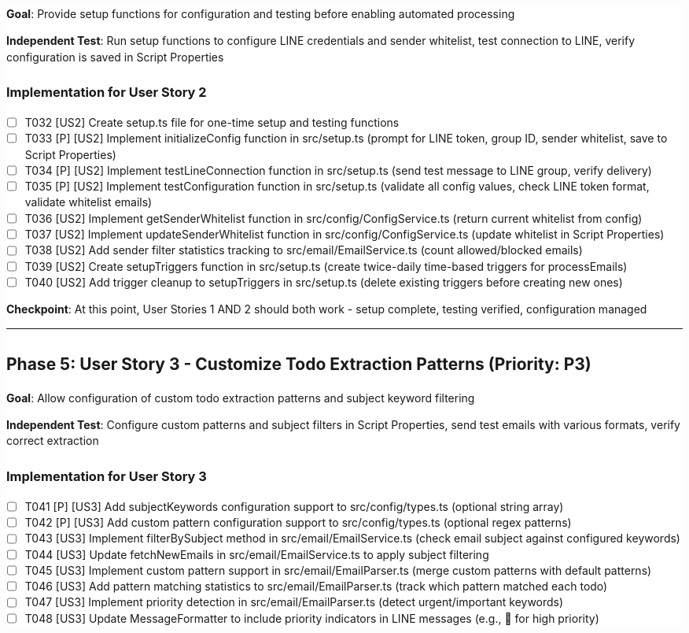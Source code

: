 **Goal**: Provide setup functions for configuration and testing before enabling automated processing

**Independent Test**: Run setup functions to configure LINE credentials and sender whitelist, test connection to LINE, verify configuration is saved in Script Properties

### Implementation for User Story 2

- [ ] T032 [US2] Create setup.ts file for one-time setup and testing functions
- [ ] T033 [P] [US2] Implement initializeConfig function in src/setup.ts (prompt for LINE token, group ID, sender whitelist, save to Script Properties)
- [ ] T034 [P] [US2] Implement testLineConnection function in src/setup.ts (send test message to LINE group, verify delivery)
- [ ] T035 [P] [US2] Implement testConfiguration function in src/setup.ts (validate all config values, check LINE token format, validate whitelist emails)
- [ ] T036 [US2] Implement getSenderWhitelist function in src/config/ConfigService.ts (return current whitelist from config)
- [ ] T037 [US2] Implement updateSenderWhitelist function in src/config/ConfigService.ts (update whitelist in Script Properties)
- [ ] T038 [US2] Add sender filter statistics tracking to src/email/EmailService.ts (count allowed/blocked emails)
- [ ] T039 [US2] Create setupTriggers function in src/setup.ts (create twice-daily time-based triggers for processEmails)
- [ ] T040 [US2] Add trigger cleanup to setupTriggers in src/setup.ts (delete existing triggers before creating new ones)

**Checkpoint**: At this point, User Stories 1 AND 2 should both work - setup complete, testing verified, configuration managed

---

## Phase 5: User Story 3 - Customize Todo Extraction Patterns (Priority: P3)

**Goal**: Allow configuration of custom todo extraction patterns and subject keyword filtering

**Independent Test**: Configure custom patterns and subject filters in Script Properties, send test emails with various formats, verify correct extraction

### Implementation for User Story 3

- [ ] T041 [P] [US3] Add subjectKeywords configuration support to src/config/types.ts (optional string array)
- [ ] T042 [P] [US3] Add custom pattern configuration support to src/config/types.ts (optional regex patterns)
- [ ] T043 [US3] Implement filterBySubject method in src/email/EmailService.ts (check email subject against configured keywords)
- [ ] T044 [US3] Update fetchNewEmails in src/email/EmailService.ts to apply subject filtering
- [ ] T045 [US3] Implement custom pattern support in src/email/EmailParser.ts (merge custom patterns with default patterns)
- [ ] T046 [US3] Add pattern matching statistics to src/email/EmailParser.ts (track which pattern matched each todo)
- [ ] T047 [US3] Implement priority detection in src/email/EmailParser.ts (detect urgent/important keywords)
- [ ] T048 [US3] Update MessageFormatter to include priority indicators in LINE messages (e.g., 🔴 for high priority)
